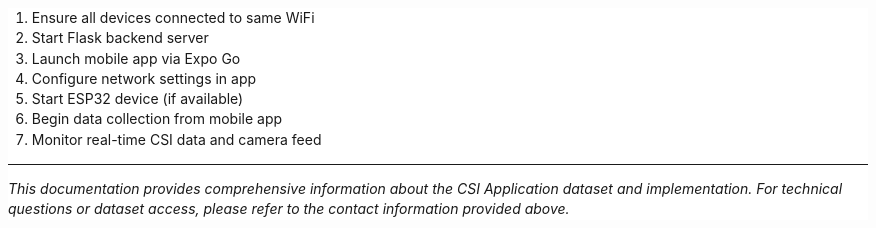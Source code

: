 1. Ensure all devices connected to same WiFi
2. Start Flask backend server
3. Launch mobile app via Expo Go
4. Configure network settings in app
5. Start ESP32 device (if available)
6. Begin data collection from mobile app
7. Monitor real-time CSI data and camera feed
---

*This documentation provides comprehensive information about the CSI Application dataset and implementation. For technical questions or dataset access, please refer to the contact information provided above.*
